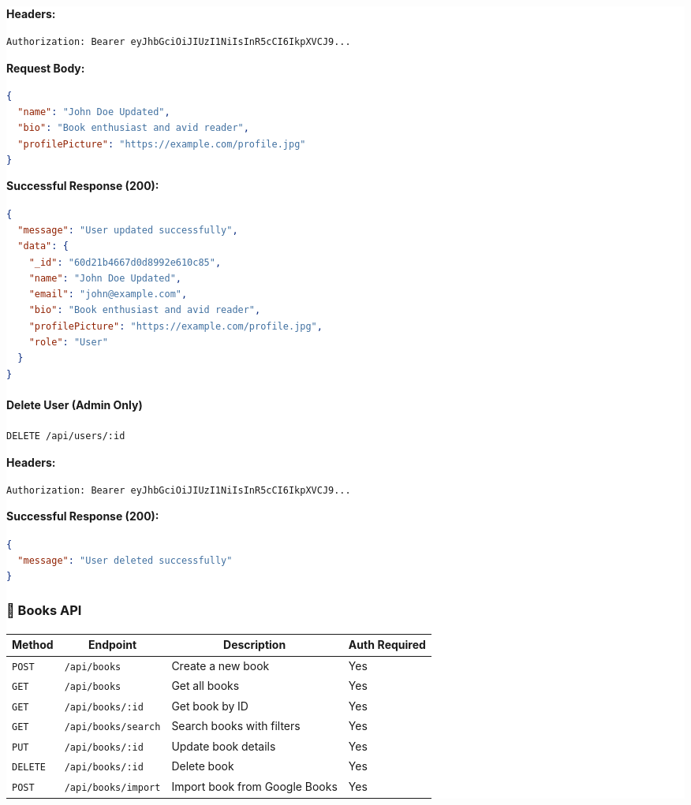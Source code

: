 **Headers:**
```
Authorization: Bearer eyJhbGciOiJIUzI1NiIsInR5cCI6IkpXVCJ9...
```

**Request Body:**
```json
{
  "name": "John Doe Updated",
  "bio": "Book enthusiast and avid reader",
  "profilePicture": "https://example.com/profile.jpg"
}
```

**Successful Response (200):**
```json
{
  "message": "User updated successfully",
  "data": {
    "_id": "60d21b4667d0d8992e610c85",
    "name": "John Doe Updated",
    "email": "john@example.com",
    "bio": "Book enthusiast and avid reader",
    "profilePicture": "https://example.com/profile.jpg",
    "role": "User"
  }
}
```

#### Delete User (Admin Only)
```
DELETE /api/users/:id
```

**Headers:**
```
Authorization: Bearer eyJhbGciOiJIUzI1NiIsInR5cCI6IkpXVCJ9...
```

**Successful Response (200):**
```json
{
  "message": "User deleted successfully"
}
```

### 📖 Books API

| Method | Endpoint | Description | Auth Required |
|--------|----------|-------------|--------------|
| `POST` | `/api/books` | Create a new book | Yes |
| `GET` | `/api/books` | Get all books | Yes |
| `GET` | `/api/books/:id` | Get book by ID | Yes |
| `GET` | `/api/books/search` | Search books with filters | Yes |
| `PUT` | `/api/books/:id` | Update book details | Yes |
| `DELETE` | `/api/books/:id` | Delete book | Yes |
| `POST` | `/api/books/import` | Import book from Google Books | Yes |
